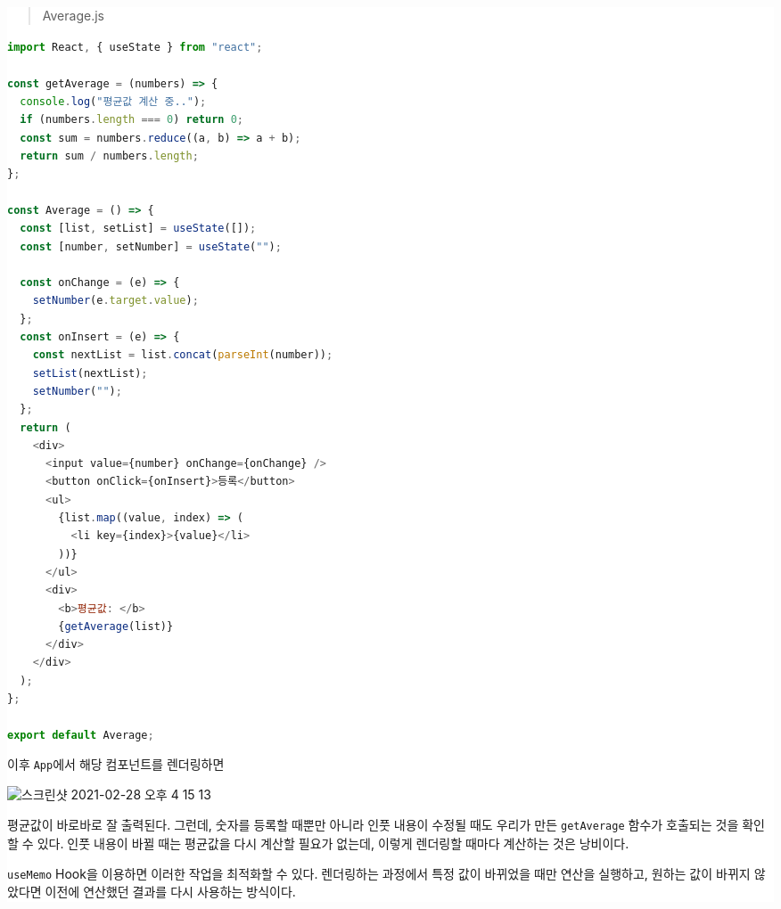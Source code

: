 > Average.js

```js
import React, { useState } from "react";

const getAverage = (numbers) => {
  console.log("평균값 계산 중..");
  if (numbers.length === 0) return 0;
  const sum = numbers.reduce((a, b) => a + b);
  return sum / numbers.length;
};

const Average = () => {
  const [list, setList] = useState([]);
  const [number, setNumber] = useState("");

  const onChange = (e) => {
    setNumber(e.target.value);
  };
  const onInsert = (e) => {
    const nextList = list.concat(parseInt(number));
    setList(nextList);
    setNumber("");
  };
  return (
    <div>
      <input value={number} onChange={onChange} />
      <button onClick={onInsert}>등록</button>
      <ul>
        {list.map((value, index) => (
          <li key={index}>{value}</li>
        ))}
      </ul>
      <div>
        <b>평균값: </b>
        {getAverage(list)}
      </div>
    </div>
  );
};

export default Average;
```

이후 `App`에서 해당 컴포넌트를 렌더링하면

<img width="501" alt="스크린샷 2021-02-28 오후 4 15 13" src="https://user-images.githubusercontent.com/61453718/109410708-24aec200-79e0-11eb-8855-238732e7b490.png">

평균값이 바로바로 잘 출력된다. 그런데, 숫자를 등록할 때뿐만 아니라 인풋 내용이 수정될 때도 우리가 만든 `getAverage` 함수가 호출되는 것을 확인할 수 있다. 인풋 내용이 바뀔 때는 평균값을 다시 계산할 필요가 없는데, 이렇게 렌더링할 때마다 계산하는 것은 낭비이다.

`useMemo` Hook을 이용하면 이러한 작업을 최적화할 수 있다. 렌더링하는 과정에서 특정 값이 바뀌었을 때만 연산을 실행하고, 원하는 값이 바뀌지 않았다면 이전에 연산했던 결과를 다시 사용하는 방식이다.
